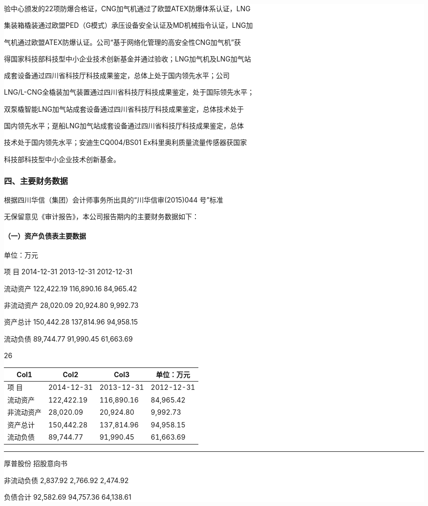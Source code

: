 验中心颁发的22项防爆合格证，CNG加气机通过了欧盟ATEX防爆体系认证，LNG

集装箱橇装通过欧盟PED（G模式）承压设备安全认证及MD机械指令认证，LNG加

气机通过欧盟ATEX防爆认证。公司“基于网络化管理的高安全性CNG加气机”获

得国家科技部科技型中小企业技术创新基金并通过验收；LNG加气机及LNG加气站

成套设备通过四川省科技厅科技成果鉴定，总体上处于国内领先水平；公司

LNG/L-CNG全橇装加气装置通过四川省科技厅科技成果鉴定，处于国际领先水平；

双泵橇智能LNG加气站成套设备通过四川省科技厅科技成果鉴定，总体技术处于

国内领先水平；趸船LNG加气站成套设备通过四川省科技厅科技成果鉴定，总体

技术处于国内领先水平；安迪生CQ004/BS01 Ex科里奥利质量流量传感器获国家

科技部科技型中小企业技术创新基金。

### 四、主要财务数据

根据四川华信（集团）会计师事务所出具的“川华信审(2015)044 号”标准

无保留意见《审计报告》，本公司报告期内的主要财务数据如下：

#### （一）资产负债表主要数据

单位：万元

项 目 2014-12-31 2013-12-31 2012-12-31

流动资产 122,422.19 116,890.16 84,965.42

非流动资产 28,020.09 20,924.80 9,992.73

资产总计 150,442.28 137,814.96 94,958.15

流动负债 89,744.77 91,990.45 61,663.69

26

|Col1|Col2|Col3|单位：万元|
|---|---|---|---|
|项 目|2014-12-31|2013-12-31|2012-12-31|
|流动资产|122,422.19|116,890.16|84,965.42|
|非流动资产|28,020.09|20,924.80|9,992.73|
|资产总计|150,442.28|137,814.96|94,958.15|
|流动负债|89,744.77|91,990.45|61,663.69|


-----

厚普股份 招股意向书

非流动负债 2,837.92 2,766.92 2,474.92

负债合计 92,582.69 94,757.36 64,138.61

